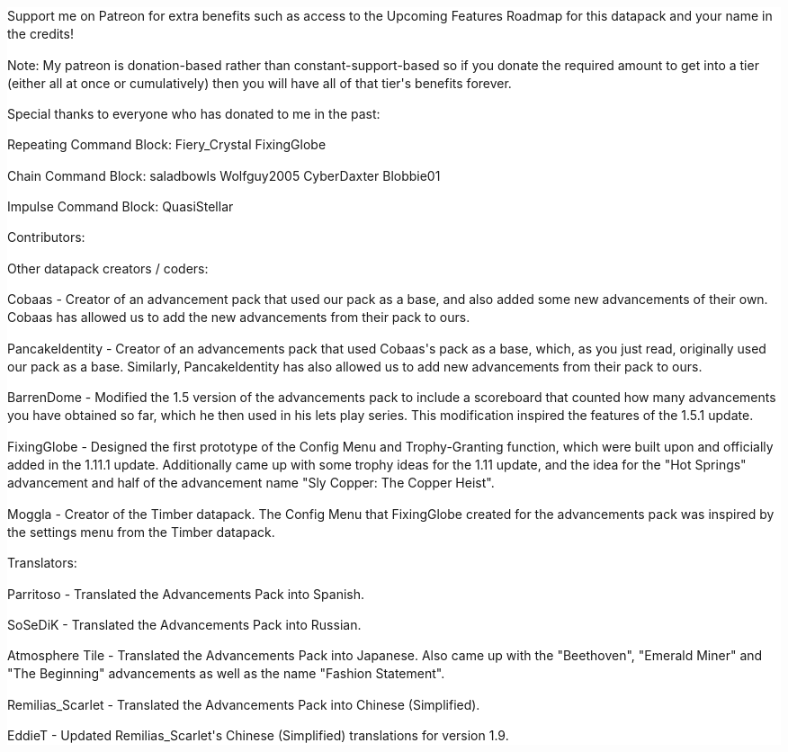 Support me on Patreon for extra benefits such as access to the Upcoming Features Roadmap for this datapack and your name in the credits!

Note: My patreon is donation-based rather than constant-support-based so if you donate the required amount to get into a tier (either all at once or cumulatively) then you will have all of that tier's benefits forever.

Special thanks to everyone who has donated to me in the past:

Repeating Command Block:
Fiery_Crystal
FixingGlobe

Chain Command Block:
saladbowls
Wolfguy2005
CyberDaxter
Blobbie01

Impulse Command Block:
QuasiStellar



Contributors:

Other datapack creators / coders:

Cobaas - Creator of an advancement pack that used our pack as a base, and also added some new advancements of their own. Cobaas has allowed us to add the new advancements from their pack to ours.

PancakeIdentity - Creator of an advancements pack that used Cobaas's pack as a base, which, as you just read, originally used our pack as a base. Similarly, PancakeIdentity has also allowed us to add new advancements from their pack to ours.

BarrenDome - Modified the 1.5 version of the advancements pack to include a scoreboard that counted how many advancements you have obtained so far, which he then used in his lets play series. This modification inspired the features of the 1.5.1 update.

FixingGlobe - Designed the first prototype of the Config Menu and Trophy-Granting function, which were built upon and officially added in the 1.11.1 update. Additionally came up with some trophy ideas for the 1.11 update, and the idea for the "Hot Springs" advancement and half of the advancement name "Sly Copper: The Copper Heist".

Moggla - Creator of the Timber datapack. The Config Menu that FixingGlobe created for the advancements pack was inspired by the settings menu from the Timber datapack.


Translators:


Parritoso - Translated the Advancements Pack into Spanish.

SoSeDiK - Translated the Advancements Pack into Russian.

Atmosphere Tile - Translated the Advancements Pack into Japanese. Also came up with the "Beethoven", "Emerald Miner" and "The Beginning" advancements as well as the name "Fashion Statement".

Remilias_Scarlet - Translated the Advancements Pack into Chinese (Simplified).

EddieT - Updated Remilias_Scarlet's Chinese (Simplified) translations for version 1.9.
